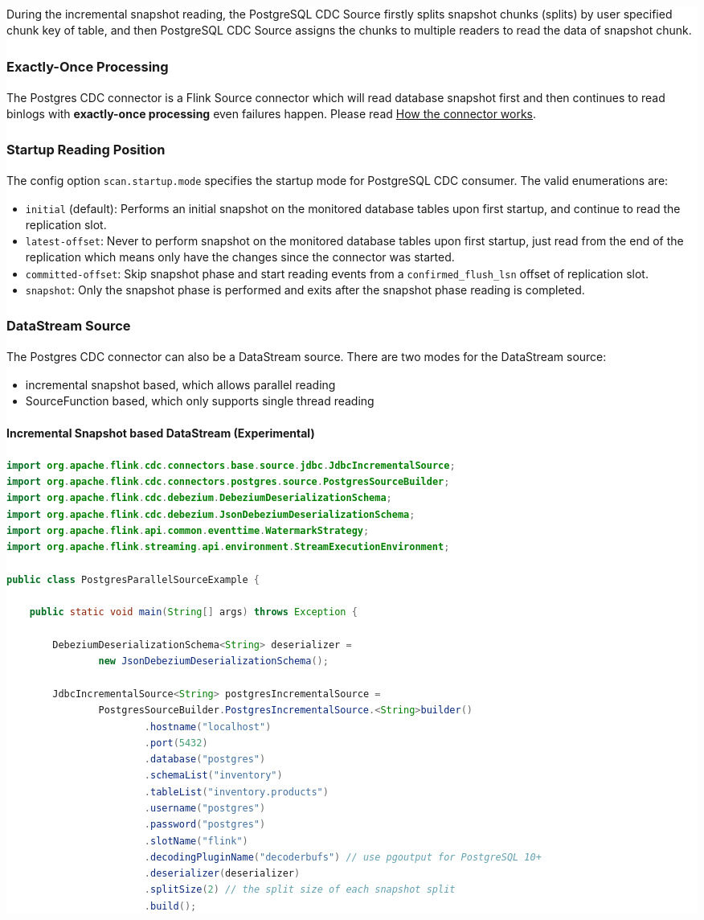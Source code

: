During the incremental snapshot reading, the PostgreSQL CDC Source firstly splits snapshot chunks (splits) by user specified chunk key of table,
and then PostgreSQL CDC Source assigns the chunks to multiple readers to read the data of snapshot chunk.

### Exactly-Once Processing

The Postgres CDC connector is a Flink Source connector which will read database snapshot first and then continues to read binlogs with **exactly-once processing** even failures happen. Please read [How the connector works](https://debezium.io/documentation/reference/1.9/connectors/postgresql.html#how-the-postgresql-connector-works).

### Startup Reading Position

The config option `scan.startup.mode` specifies the startup mode for PostgreSQL CDC consumer. The valid enumerations are:

- `initial` (default): Performs an initial snapshot on the monitored database tables upon first startup, and continue to read the replication slot.
- `latest-offset`: Never to perform snapshot on the monitored database tables upon first startup, just read from
  the end of the replication which means only have the changes since the connector was started.
- `committed-offset`: Skip snapshot phase and start reading events from a `confirmed_flush_lsn` offset of replication slot.
- `snapshot`: Only the snapshot phase is performed and exits after the snapshot phase reading is completed.

### DataStream Source

The Postgres CDC connector can also be a DataStream source. There are two modes for the DataStream source:

- incremental snapshot based, which allows parallel reading
- SourceFunction based, which only supports single thread reading

#### Incremental Snapshot based DataStream (Experimental)

```java
import org.apache.flink.cdc.connectors.base.source.jdbc.JdbcIncrementalSource;
import org.apache.flink.cdc.connectors.postgres.source.PostgresSourceBuilder;
import org.apache.flink.cdc.debezium.DebeziumDeserializationSchema;
import org.apache.flink.cdc.debezium.JsonDebeziumDeserializationSchema;
import org.apache.flink.api.common.eventtime.WatermarkStrategy;
import org.apache.flink.streaming.api.environment.StreamExecutionEnvironment;

public class PostgresParallelSourceExample {

    public static void main(String[] args) throws Exception {

        DebeziumDeserializationSchema<String> deserializer =
                new JsonDebeziumDeserializationSchema();

        JdbcIncrementalSource<String> postgresIncrementalSource =
                PostgresSourceBuilder.PostgresIncrementalSource.<String>builder()
                        .hostname("localhost")
                        .port(5432)
                        .database("postgres")
                        .schemaList("inventory")
                        .tableList("inventory.products")
                        .username("postgres")
                        .password("postgres")
                        .slotName("flink")
                        .decodingPluginName("decoderbufs") // use pgoutput for PostgreSQL 10+
                        .deserializer(deserializer)
                        .splitSize(2) // the split size of each snapshot split
                        .build();
```